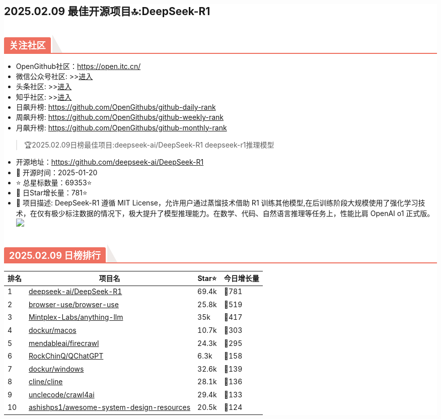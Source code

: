 ## 2025.02.09 最佳开源项目🔝:DeepSeek-R1

<h2 style="margin-top: 30px;margin-bottom: 15px;font-weight: bold;border-bottom: 2px solid rgb(239, 112, 96);font-size: 1.3em;"><span style="display: none;"></span><span style="display: inline-block;background: rgb(239, 112, 96);color: rgb(255, 255, 255);padding: 3px 10px 1px;border-top-right-radius: 3px;border-top-left-radius: 3px;margin-right: 3px;">关注社区</span><span style="display: inline-block;vertical-align: bottom;border-bottom: 36px solid #efebe9;border-right: 20px solid transparent;"> </span></h2>

- OpenGithub社区：https://open.itc.cn/
- 微信公众号社区: >>[进入](https://mp.weixin.qq.com/mp/appmsgalbum?__biz=MzkzOTQ5Mzk0NA==&action=getalbum&album_id=2943875821830864900&scene=173&subscene=227&sessionid=1724741336&enterid=1724741344&from_msgid=2247486556&from_itemidx=1&count=3&nolastread=1#wechat_redirect)
- 头条社区: >>[进入](https://www.toutiao.com/c/user/token/MS4wLjABAAAAmvfOws0L3K53LliyFX5JSmIS3b8RmD4dj_uwATFbgu4/)
- 知乎社区: >>[进入](https://www.zhihu.com/people/OpenGithub)
- 日飙升榜: https://github.com/OpenGithubs/github-daily-rank
- 周飙升榜: https://github.com/OpenGithubs/github-weekly-rank
- 月飙升榜: https://github.com/OpenGithubs/github-monthly-rank


> 🏆2025.02.09日榜最佳项目:deepseek-ai/DeepSeek-R1  deepseek-r1推理模型
- 开源地址：https://github.com/deepseek-ai/DeepSeek-R1
- 📅 开源时间：2025-01-20
- ⭐ 总星标数量：69353⭐
- 🔺 日Star增长量：781⭐
- 📝 项目描述: DeepSeek-R1 遵循 MIT License，允许用户通过蒸馏技术借助 R1 训练其他模型,在后训练阶段大规模使用了强化学习技术，在仅有极少标注数据的情况下，极大提升了模型推理能力。在数学、代码、自然语言推理等任务上，性能比肩 OpenAI o1 正式版。
    ![](http://photocdn.tv.sohu.com/img/q_mini/20250208/pic_org_ad82b09d-8bdd-4f9b-bd0f-971450096ada.jpg)

<h2 style="margin-top: 30px;margin-bottom: 15px;font-weight: bold;border-bottom: 2px solid rgb(239, 112, 96);font-size: 1.3em;"><span style="display: none;"></span><span style="display: inline-block;background: rgb(239, 112, 96);color: rgb(255, 255, 255);padding: 3px 10px 1px;border-top-right-radius: 3px;border-top-left-radius: 3px;margin-right: 3px;">2025.02.09 日榜排行</span><span style="display: inline-block;vertical-align: bottom;border-bottom: 36px solid #efebe9;border-right: 20px solid transparent;"> </span></h2>

| 排名        |  项目名      | Star⭐       | 今日增长量   |
|------------|------------|---------------|---------------- |
| 1 |  [deepseek-ai/DeepSeek-R1](https://github.com/deepseek-ai/DeepSeek-R1)| 69.4k  | 🔺781 |
| 2 |  [browser-use/browser-use](https://github.com/browser-use/browser-use)| 25.8k  | 🔺519 |
| 3 |  [Mintplex-Labs/anything-llm](https://github.com/Mintplex-Labs/anything-llm)| 35k  | 🔺417 |
| 4 |  [dockur/macos](https://github.com/dockur/macos)| 10.7k  | 🔺303 |
| 5 |  [mendableai/firecrawl](https://github.com/mendableai/firecrawl)| 24.3k  | 🔺295 |
| 6 |  [RockChinQ/QChatGPT](https://github.com/RockChinQ/QChatGPT)| 6.3k  | 🔺158 |
| 7 |  [dockur/windows](https://github.com/dockur/windows)| 32.6k  | 🔺139 |
| 8 |  [cline/cline](https://github.com/cline/cline)| 28.1k  | 🔺136 |
| 9 |  [unclecode/crawl4ai](https://github.com/unclecode/crawl4ai)| 29.4k  | 🔺133 |
| 10 |  [ashishps1/awesome-system-design-resources](https://github.com/ashishps1/awesome-system-design-resources)| 20.5k  | 🔺124 |
